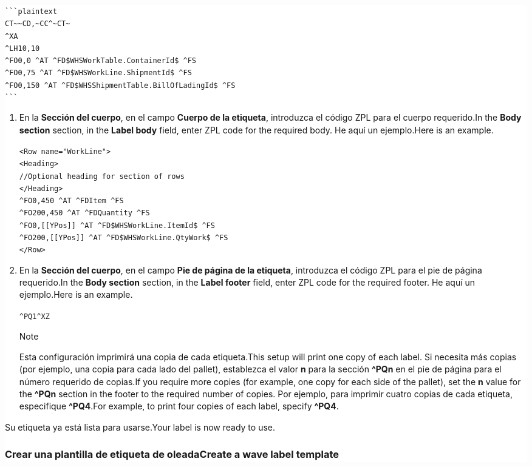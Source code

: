     ```plaintext
    CT~~CD,~CC^~CT~
    ^XA
    ^LH10,10
    ^FO0,0 ^AT ^FD$WHSWorkTable.ContainerId$ ^FS
    ^FO0,75 ^AT ^FD$WHSWorkLine.ShipmentId$ ^FS
    ^FO0,150 ^AT ^FD$WHSShipmentTable.BillOfLadingId$ ^FS
    ```

1. <span data-ttu-id="a1b63-345">En la **Sección del cuerpo**, en el campo **Cuerpo de la etiqueta**, introduzca el código ZPL para el cuerpo requerido.</span><span class="sxs-lookup"><span data-stu-id="a1b63-345">In the **Body section** section, in the **Label body** field, enter ZPL code for the required body.</span></span> <span data-ttu-id="a1b63-346">He aquí un ejemplo.</span><span class="sxs-lookup"><span data-stu-id="a1b63-346">Here is an example.</span></span>

    ```plaintext
    <Row name="WorkLine">
    <Heading>
    //Optional heading for section of rows
    </Heading>
    ^FO0,450 ^AT ^FDItem ^FS
    ^FO200,450 ^AT ^FDQuantity ^FS
    ^FO0,[[YPos]] ^AT ^FD$WHSWorkLine.ItemId$ ^FS
    ^FO200,[[YPos]] ^AT ^FD$WHSWorkLine.QtyWork$ ^FS
    </Row>
    ```

1. <span data-ttu-id="a1b63-347">En la **Sección del cuerpo**, en el campo **Pie de página de la etiqueta**, introduzca el código ZPL para el pie de página requerido.</span><span class="sxs-lookup"><span data-stu-id="a1b63-347">In the **Body section** section, in the **Label footer** field, enter ZPL code for the required footer.</span></span> <span data-ttu-id="a1b63-348">He aquí un ejemplo.</span><span class="sxs-lookup"><span data-stu-id="a1b63-348">Here is an example.</span></span>

    ```plaintext
    ^PQ1^XZ
    ```

    > [!NOTE]
    > <span data-ttu-id="a1b63-349">Esta configuración imprimirá una copia de cada etiqueta.</span><span class="sxs-lookup"><span data-stu-id="a1b63-349">This setup will print one copy of each label.</span></span> <span data-ttu-id="a1b63-350">Si necesita más copias (por ejemplo, una copia para cada lado del pallet), establezca el valor **n** para la sección **\^PQn** en el pie de página para el número requerido de copias.</span><span class="sxs-lookup"><span data-stu-id="a1b63-350">If you require more copies (for example, one copy for each side of the pallet), set the **n** value for the **\^PQn** section in the footer to the required number of copies.</span></span> <span data-ttu-id="a1b63-351">Por ejemplo, para imprimir cuatro copias de cada etiqueta, especifique **\^PQ4**.</span><span class="sxs-lookup"><span data-stu-id="a1b63-351">For example, to print four copies of each label, specify **\^PQ4**.</span></span>

<span data-ttu-id="a1b63-352">Su etiqueta ya está lista para usarse.</span><span class="sxs-lookup"><span data-stu-id="a1b63-352">Your label is now ready to use.</span></span>

### <a name="create-a-wave-label-template"></a><span data-ttu-id="a1b63-353">Crear una plantilla de etiqueta de oleada</span><span class="sxs-lookup"><span data-stu-id="a1b63-353">Create a wave label template</span></span>
